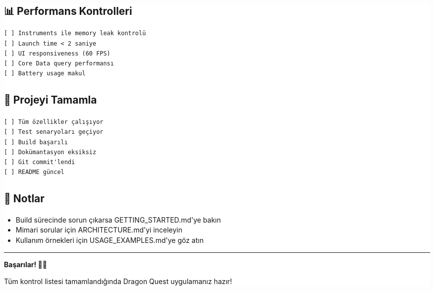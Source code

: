 ## 📊 Performans Kontrolleri

```
[ ] Instruments ile memory leak kontrolü
[ ] Launch time < 2 saniye
[ ] UI responsiveness (60 FPS)
[ ] Core Data query performansı
[ ] Battery usage makul
```

## 🎉 Projeyi Tamamla

```
[ ] Tüm özellikler çalışıyor
[ ] Test senaryoları geçiyor
[ ] Build başarılı
[ ] Dokümantasyon eksiksiz
[ ] Git commit'lendi
[ ] README güncel
```

## 📝 Notlar

- Build sürecinde sorun çıkarsa GETTING_STARTED.md'ye bakın
- Mimari sorular için ARCHITECTURE.md'yi inceleyin
- Kullanım örnekleri için USAGE_EXAMPLES.md'ye göz atın

---

**Başarılar! 🐉✨**

Tüm kontrol listesi tamamlandığında Dragon Quest uygulamanız hazır!


